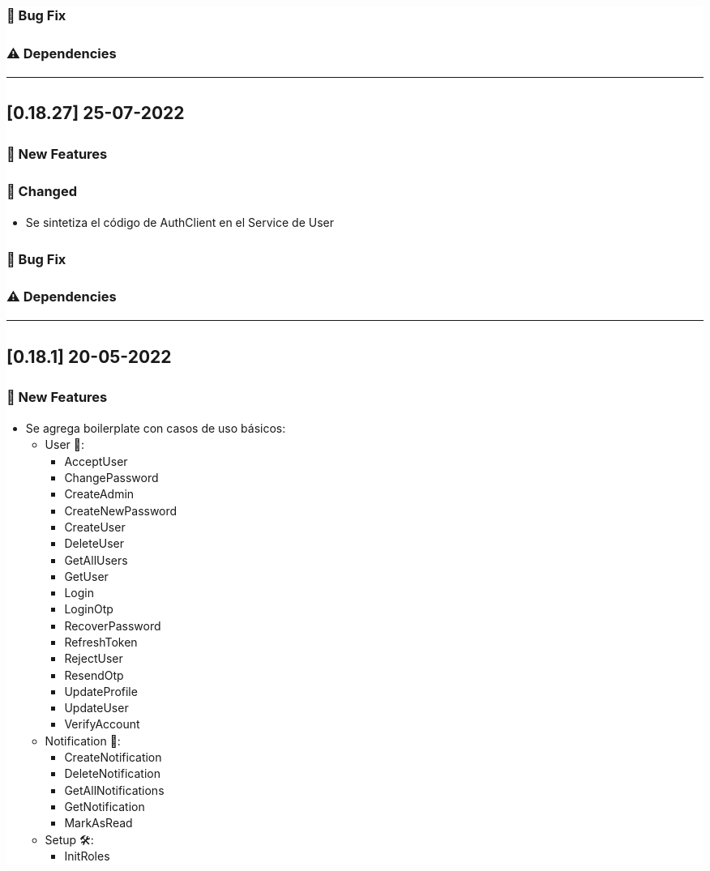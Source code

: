 ### 🐛 Bug Fix

### ⚠️ Dependencies

---

## [0.18.27] 25-07-2022

### 🚀 New Features

### 🔁 Changed

- Se sintetiza el código de AuthClient en el Service de User

### 🐛 Bug Fix

### ⚠️ Dependencies

---

## [0.18.1] 20-05-2022

### 🚀 New Features

- Se agrega boilerplate con casos de uso básicos:
  - User 👤:
    - AcceptUser
    - ChangePassword
    - CreateAdmin
    - CreateNewPassword
    - CreateUser
    - DeleteUser
    - GetAllUsers
    - GetUser
    - Login
    - LoginOtp
    - RecoverPassword
    - RefreshToken
    - RejectUser
    - ResendOtp
    - UpdateProfile
    - UpdateUser
    - VerifyAccount
  - Notification 🔔:
    - CreateNotification
    - DeleteNotification
    - GetAllNotifications
    - GetNotification
    - MarkAsRead
  - Setup 🛠️:
    - InitRoles
